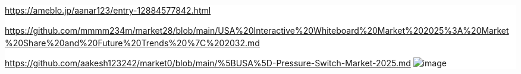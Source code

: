 <a href=https://ameblo.jp/aanar123/entry-12884577842.html>https://ameblo.jp/aanar123/entry-12884577842.html</a>

<a href=https://github.com/mmmm234m/market28/blob/main/USA%20Interactive%20Whiteboard%20Market%202025%3A%20Market%20Share%20and%20Future%20Trends%20%7C%202032.md>https://github.com/mmmm234m/market28/blob/main/USA%20Interactive%20Whiteboard%20Market%202025%3A%20Market%20Share%20and%20Future%20Trends%20%7C%202032.md</a>

<a href=https://github.com/aakesh123242/market0/blob/main/%5BUSA%5D-Pressure-Switch-Market-2025.md>https://github.com/aakesh123242/market0/blob/main/%5BUSA%5D-Pressure-Switch-Market-2025.md</a>
![image](https://github.com/user-attachments/assets/89f4891f-155b-4024-b0a9-951b124a6e3a)
